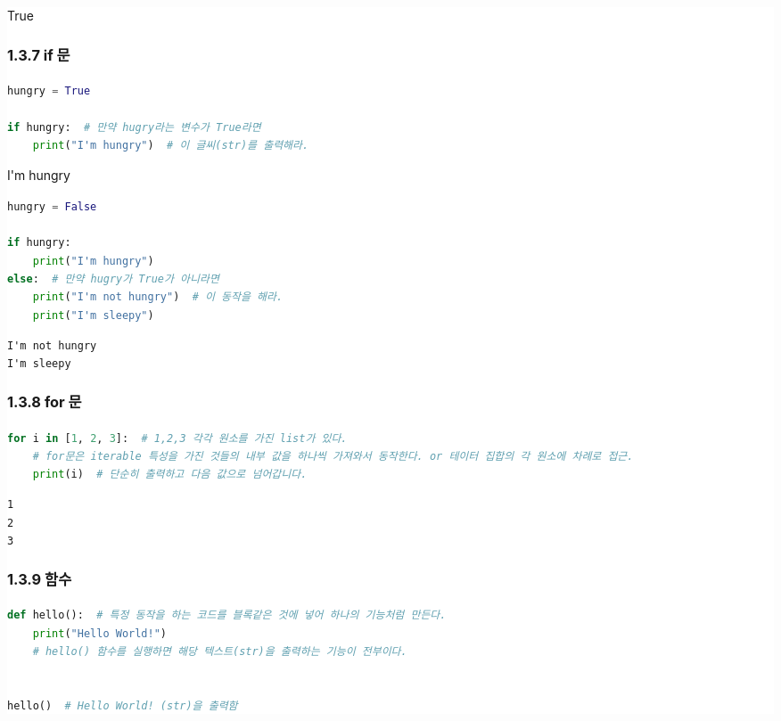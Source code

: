 


True  



### 1.3.7 if 문  


```python
hungry = True  

if hungry:  # 만약 hugry라는 변수가 True라면  
    print("I'm hungry")  # 이 글씨(str)를 출력해라.  
```

I'm hungry  



```python
hungry = False  

if hungry:  
    print("I'm hungry")  
else:  # 만약 hugry가 True가 아니라면  
    print("I'm not hungry")  # 이 동작을 해라.  
    print("I'm sleepy")  
```

    I'm not hungry  
    I'm sleepy  


### 1.3.8 for 문  


```python
for i in [1, 2, 3]:  # 1,2,3 각각 원소를 가진 list가 있다.  
    # for문은 iterable 특성을 가진 것들의 내부 값을 하나씩 가져와서 동작한다. or 테이터 집합의 각 원소에 차례로 접근.  
    print(i)  # 단순히 출력하고 다음 값으로 넘어갑니다.  
```

    1  
    2  
    3  


### 1.3.9 함수  


```python
def hello():  # 특정 동작을 하는 코드를 블록같은 것에 넣어 하나의 기능처럼 만든다.  
    print("Hello World!")  
    # hello() 함수를 실행하면 해당 텍스트(str)을 출력하는 기능이 전부이다.  


hello()  # Hello World! (str)을 출력함  
```
